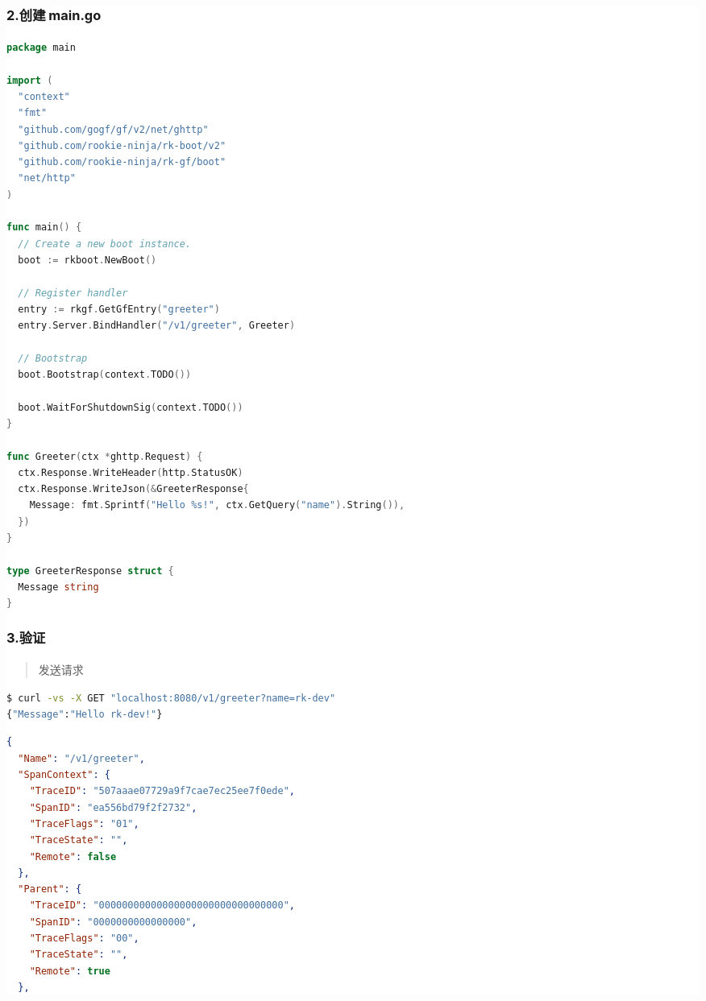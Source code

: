 ### 2.创建 main.go
```go
package main

import (
  "context"
  "fmt"
  "github.com/gogf/gf/v2/net/ghttp"
  "github.com/rookie-ninja/rk-boot/v2"
  "github.com/rookie-ninja/rk-gf/boot"
  "net/http"
)

func main() {
  // Create a new boot instance.
  boot := rkboot.NewBoot()

  // Register handler
  entry := rkgf.GetGfEntry("greeter")
  entry.Server.BindHandler("/v1/greeter", Greeter)

  // Bootstrap
  boot.Bootstrap(context.TODO())

  boot.WaitForShutdownSig(context.TODO())
}

func Greeter(ctx *ghttp.Request) {
  ctx.Response.WriteHeader(http.StatusOK)
  ctx.Response.WriteJson(&GreeterResponse{
    Message: fmt.Sprintf("Hello %s!", ctx.GetQuery("name").String()),
  })
}

type GreeterResponse struct {
  Message string
}
```

### 3.验证
> 发送请求

```bash
$ curl -vs -X GET "localhost:8080/v1/greeter?name=rk-dev"
{"Message":"Hello rk-dev!"}
```

```json
{
  "Name": "/v1/greeter",
  "SpanContext": {
    "TraceID": "507aaae07729a9f7cae7ec25ee7f0ede",
    "SpanID": "ea556bd79f2f2732",
    "TraceFlags": "01",
    "TraceState": "",
    "Remote": false
  },
  "Parent": {
    "TraceID": "00000000000000000000000000000000",
    "SpanID": "0000000000000000",
    "TraceFlags": "00",
    "TraceState": "",
    "Remote": true
  },
```